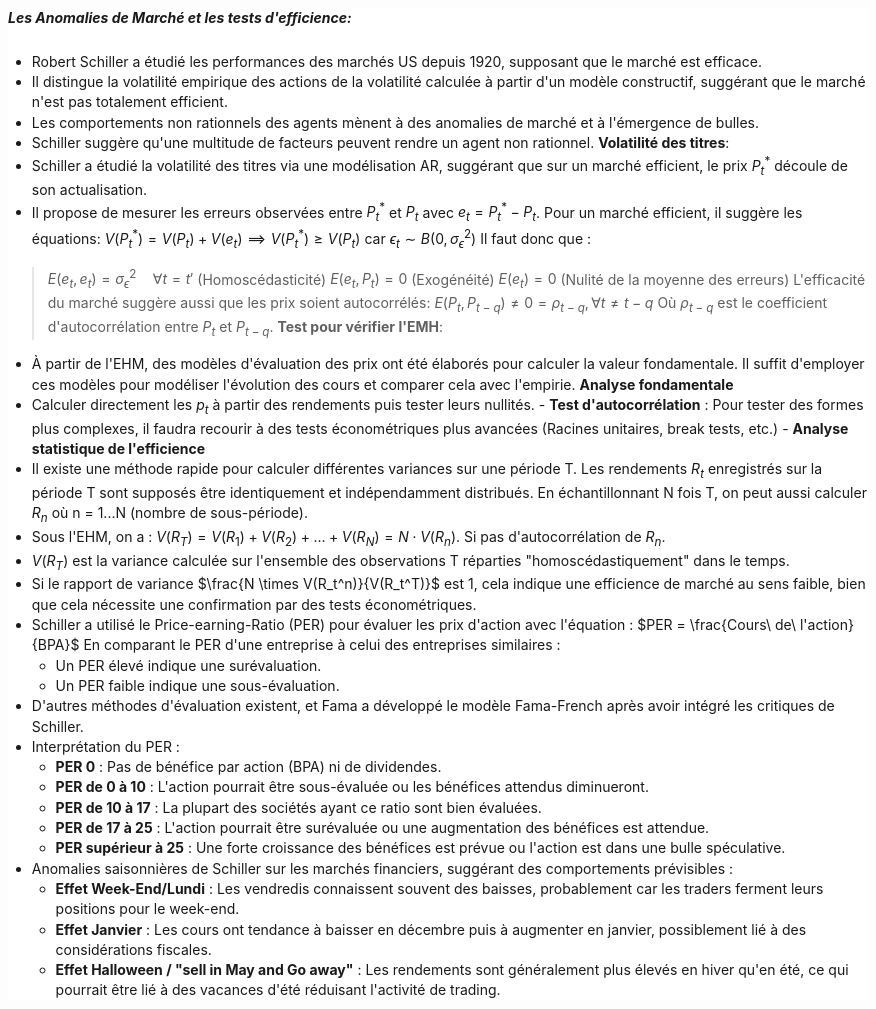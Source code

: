 ##### **Les Anomalies de Marché et les tests d'efficience**:
- Robert Schiller a étudié les performances des marchés US depuis 1920, supposant que le marché est efficace. 
- Il distingue la volatilité empirique des actions de la volatilité calculée à partir d'un modèle constructif, suggérant que le marché n'est pas totalement efficient.
- Les comportements non rationnels des agents mènent à des anomalies de marché et à l'émergence de bulles.
- Schiller suggère qu'une multitude de facteurs peuvent rendre un agent non rationnel.
**Volatilité des titres**:
- Schiller a étudié la volatilité des titres via une modélisation AR, suggérant que sur un marché efficient, le prix $P^{*}_t$ découle de son actualisation.
- Il propose de mesurer les erreurs observées entre $P^{*}_t$ et $P_t$ avec $e_t = P^{*}_t - P_t$.
	Pour un marché efficient, il suggère les équations: $V(P^{*}_t) = V(P_t) + V(e_t) \implies V(P^{*}_t) \geq V(P_t)$ car $\epsilon_{t}  \sim  B(0,\sigma^{2}_{\epsilon})$ 
Il faut donc que :
> $E(e_t , e_t) = \sigma^2_{\epsilon} \quad \forall t =t'$ (Homoscédasticité)
$E(e_t , P_t ) = 0$ (Exogénéité)
$E(e_t) = 0$ (Nulité de la moyenne des erreurs)
L'efficacité du marché suggère aussi que les prix soient autocorrélés: $E(P_t, P_{t-q}) \neq 0 = \rho_{t-q}, \forall t \neq t -q$
>Où $\rho_{t-q}$ est le coefficient d'autocorrélation entre $P_t$ et $P_{t-q}$.
**Test pour vérifier l'EMH**:
- À partir de l'EHM, des modèles d'évaluation des prix ont été élaborés pour calculer la valeur fondamentale. Il suffit d'employer ces modèles pour modéliser l'évolution des cours et comparer cela avec l'empirie.
	**Analyse fondamentale**
- Calculer directement les $p_t$ à partir des rendements puis tester leurs nullités.
		  - **Test d'autocorrélation** : Pour tester des formes plus complexes, il faudra recourir à des tests économétriques plus avancées (Racines unitaires, break tests, etc.)
		- **Analyse statistique de l'efficience**
- Il existe une méthode rapide pour calculer différentes variances sur une période T. Les rendements $R_t$ enregistrés sur la période T sont supposés être identiquement et indépendamment distribués. En échantillonnant N fois T, on peut aussi calculer $R_n$ où n = 1...N (nombre de sous-période).
- Sous l'EHM, on a : $V(R_T) = V(R_1) + V(R_2) + ... + V(R_N)=N \cdot V(R_{n})$. Si pas d'autocorrélation de $R_n$.
- $V(R_T)$ est la variance calculée sur l'ensemble des observations T réparties "homoscédastiquement" dans le temps.
- Si le rapport de variance $\frac{N \times V(R_t^n)}{V(R_t^T)}$ est 1, cela indique une efficience de marché au sens faible, bien que cela nécessite une confirmation par des tests économétriques.
- Schiller a utilisé le Price-earning-Ratio (PER) pour évaluer les prix d'action avec l'équation : $PER = \frac{Cours\ de\ l'action}{BPA}$
	En comparant le PER d'une entreprise à celui des entreprises similaires :
	- Un PER élevé indique une surévaluation.
	- Un PER faible indique une sous-évaluation.
- D'autres méthodes d'évaluation existent, et Fama a développé le modèle Fama-French après avoir intégré les critiques de Schiller.
- Interprétation du PER : 
	- **PER 0** : Pas de bénéfice par action (BPA) ni de dividendes.
	- **PER de 0 à 10** : L'action pourrait être sous-évaluée ou les bénéfices attendus diminueront.
	- **PER de 10 à 17** : La plupart des sociétés ayant ce ratio sont bien évaluées.
	- **PER de 17 à 25** : L'action pourrait être surévaluée ou une augmentation des bénéfices est attendue.
	- **PER supérieur à 25** : Une forte croissance des bénéfices est prévue ou l'action est dans une bulle spéculative.
- Anomalies saisonnières de Schiller sur les marchés financiers, suggérant des comportements prévisibles :
	- **Effet Week-End/Lundi** : Les vendredis connaissent souvent des baisses, probablement car les traders ferment leurs positions pour le week-end.
	- **Effet Janvier** : Les cours ont tendance à baisser en décembre puis à augmenter en janvier, possiblement lié à des considérations fiscales.
	- **Effet Halloween / "sell in May and Go away"** : Les rendements sont généralement plus élevés en hiver qu'en été, ce qui pourrait être lié à des vacances d'été réduisant l'activité de trading.